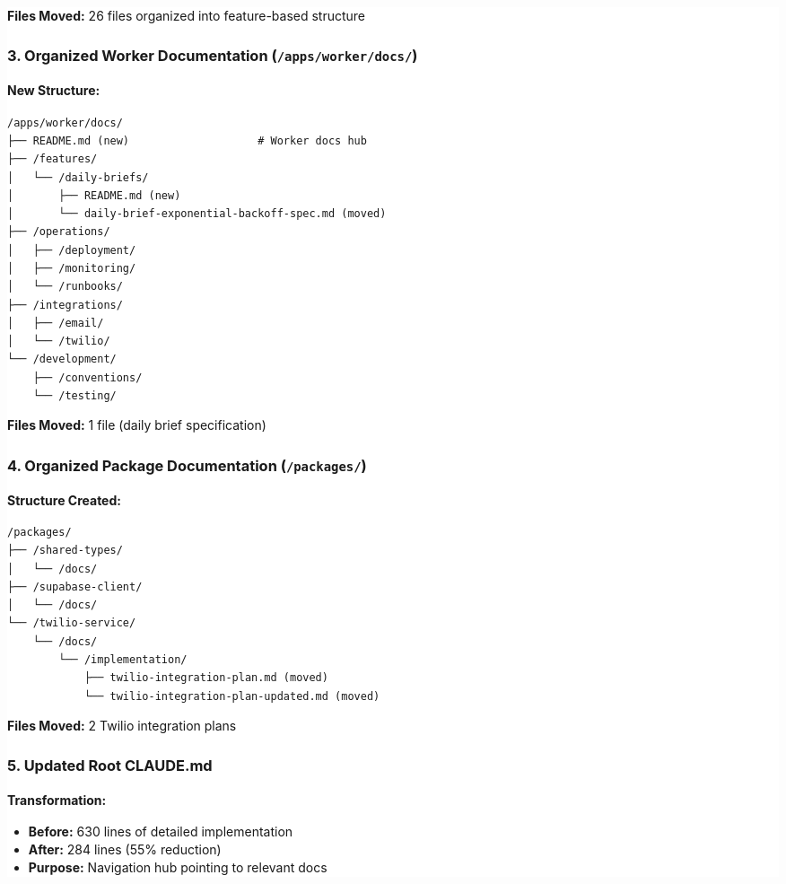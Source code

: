 **Files Moved:** 26 files organized into feature-based structure

### 3. Organized Worker Documentation (`/apps/worker/docs/`)

**New Structure:**

```
/apps/worker/docs/
├── README.md (new)                    # Worker docs hub
├── /features/
│   └── /daily-briefs/
│       ├── README.md (new)
│       └── daily-brief-exponential-backoff-spec.md (moved)
├── /operations/
│   ├── /deployment/
│   ├── /monitoring/
│   └── /runbooks/
├── /integrations/
│   ├── /email/
│   └── /twilio/
└── /development/
    ├── /conventions/
    └── /testing/
```

**Files Moved:** 1 file (daily brief specification)

### 4. Organized Package Documentation (`/packages/`)

**Structure Created:**

```
/packages/
├── /shared-types/
│   └── /docs/
├── /supabase-client/
│   └── /docs/
└── /twilio-service/
    └── /docs/
        └── /implementation/
            ├── twilio-integration-plan.md (moved)
            └── twilio-integration-plan-updated.md (moved)
```

**Files Moved:** 2 Twilio integration plans

### 5. Updated Root CLAUDE.md

**Transformation:**

- **Before:** 630 lines of detailed implementation
- **After:** 284 lines (55% reduction)
- **Purpose:** Navigation hub pointing to relevant docs
